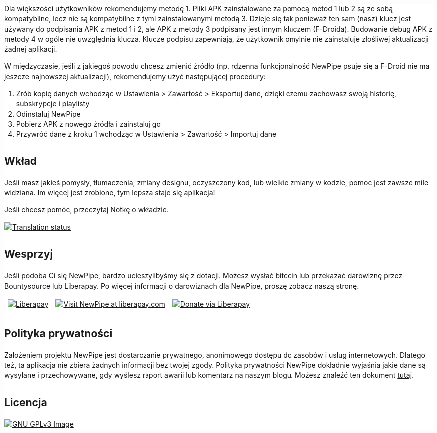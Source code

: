 Dla większości użytkowników rekomendujemy metodę 1. Pliki APK zainstalowane za pomocą metod 1 lub 2 są ze sobą kompatybilne, lecz nie są kompatybilne z tymi zainstalowanymi metodą 3. Dzieje się tak ponieważ ten sam (nasz) klucz jest używany do podpisania APK z metod 1 i 2, ale APK z metody 3 podpisany jest innym kluczem (F-Droida). Budowanie debug APK z metody 4 w ogóle nie uwzględnia klucza. Klucze podpisu zapewniają, że użytkownik omylnie nie zainstaluje złośliwej aktualizacji żadnej aplikacji.

W międzyczasie, jeśli z jakiegoś powodu chcesz zmienić źródło (np. rdzenna funkcjonalność NewPipe psuje się a F-Droid nie ma jeszcze najnowszej aktualizacji), rekomendujemy użyć następującej procedury:
1. Zrób kopię danych wchodząc w Ustawienia > Zawartość > Eksportuj dane, dzięki czemu zachowasz swoją historię, subskrypcje i playlisty
2. Odinstaluj NewPipe
3. Pobierz APK z nowego źródła i zainstaluj go
4. Przywróć dane z kroku 1 wchodząc w Ustawienia > Zawartość > Importuj dane

## Wkład
Jeśli masz jakieś pomysły, tłumaczenia, zmiany designu, oczyszczony kod, lub wielkie zmiany w kodzie, pomoc jest zawsze mile widziana.
Im więcej jest zrobione, tym lepsza staje się aplikacja!

Jeśli chcesz pomóc, przeczytaj [Notkę o wkładzie](../.github/CONTRIBUTING.md).

<a href="https://hosted.weblate.org/engage/newpipe/">
<img src="https://hosted.weblate.org/widgets/newpipe/-/287x66-grey.png" alt="Translation status" />
</a>

## Wesprzyj
Jeśli podoba Ci się NewPipe, bardzo ucieszylibyśmy się z dotacji. Możesz wysłać bitcoin lub przekazać darowiznę przez Bountysource lub Liberapay. Po więcej informacji o darowiznach dla NewPipe, proszę zobacz naszą [stronę](https://newpipe.net/donate).

<table>
  <tr>
    <td><a href="https://liberapay.com/TeamNewPipe/"><img src="https://upload.wikimedia.org/wikipedia/commons/2/27/Liberapay_logo_v2_white-on-yellow.svg" alt="Liberapay" width="80px" ></a></td>
    <td><a href="https://liberapay.com/TeamNewPipe/"><img src="../assets/liberapay_qr_code.png" alt="Visit NewPipe at liberapay.com" width="100px"></a></td>
    <td><a href="https://liberapay.com/TeamNewPipe/donate"><img src="../assets/liberapay_donate_button.svg" alt="Donate via Liberapay" height="35px"></a></td>
  </tr>
</table>

## Polityka prywatności

Założeniem projektu NewPipe jest dostarczanie prywatnego, anonimowego dostępu do zasobów i usług internetowych. 
Dlatego też, ta aplikacja nie zbiera żadnych informacji bez twojej zgody. Polityka prywatności NewPipe dokładnie wyjaśnia jakie dane są wysyłane i przechowywane, gdy wyślesz raport awarii lub komentarz na naszym blogu. Możesz znaleźć ten dokument [tutaj](https://newpipe.net/legal/privacy/).

## Licencja
[![GNU GPLv3 Image](https://www.gnu.org/graphics/gplv3-127x51.png)](https://www.gnu.org/licenses/gpl-3.0.en.html)  
